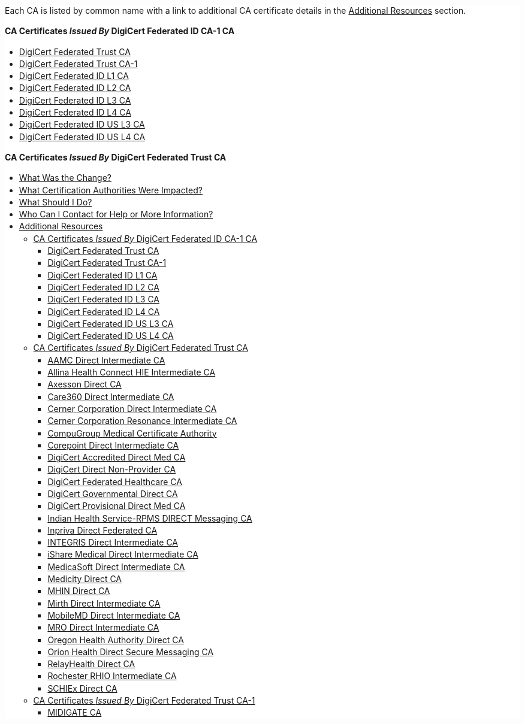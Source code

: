 Each CA is listed by common name with a link to additional CA certificate details in the [Additional Resources](#additional-resources) section. 

**CA Certificates _Issued By_ DigiCert Federated ID CA-1 CA**  

- [DigiCert Federated Trust CA](#digicert-federated-trust-ca)  
- [DigiCert Federated Trust CA-1](#digicert-federated-trust-ca-1)  
- [DigiCert Federated ID L1 CA](#digicert-federated-id-l1-ca)  
- [DigiCert Federated ID L2 CA](#digicert-federated-id-l2-ca)  
- [DigiCert Federated ID L3 CA](#digicert-federated-id-l3-ca)  
- [DigiCert Federated ID L4 CA](#digicert-federated-id-l4-ca)  
- [DigiCert Federated ID US L3 CA](#digicert-federated-id-us-l3-ca)  
- [DigiCert Federated ID US L4 CA](#digicert-federated-id-us-l4-ca)  


**CA Certificates _Issued By_ DigiCert Federated Trust CA**  

- [What Was the Change?](#what-was-the-change)
- [What Certification Authorities Were Impacted?](#what-certification-authorities-were-impacted)
- [What Should I Do?](#what-should-i-do)
- [Who Can I Contact for Help or More Information?](#who-can-i-contact-for-help-or-more-information)
- [Additional Resources](#additional-resources)
    - [CA Certificates _Issued By_ DigiCert Federated ID CA-1 CA](#ca-certificates-issued-by-digicert-federated-id-ca-1-ca)
      - [DigiCert Federated Trust CA](#digicert-federated-trust-ca)
      - [DigiCert Federated Trust CA-1](#digicert-federated-trust-ca-1)
      - [DigiCert Federated ID L1 CA](#digicert-federated-id-l1-ca)
      - [DigiCert Federated ID L2 CA](#digicert-federated-id-l2-ca)
      - [DigiCert Federated ID L3 CA](#digicert-federated-id-l3-ca)
      - [DigiCert Federated ID L4 CA](#digicert-federated-id-l4-ca)
      - [DigiCert Federated ID US L3 CA](#digicert-federated-id-us-l3-ca)
      - [DigiCert Federated ID US L4 CA](#digicert-federated-id-us-l4-ca)
    - [CA Certificates _Issued By_ DigiCert Federated Trust CA](#ca-certificates-issued-by-digicert-federated-trust-ca)
      - [AAMC Direct Intermediate CA](#aamc-direct-intermediate-ca)
      - [Allina Health Connect HIE Intermediate CA](#allina-health-connect-hie-intermediate-ca)
      - [Axesson Direct CA](#axesson-direct-ca)
      - [Care360 Direct Intermediate CA](#care360-direct-intermediate-ca)
      - [Cerner Corporation Direct Intermediate CA](#cerner-corporation-direct-intermediate-ca)
      - [Cerner Corporation Resonance Intermediate CA](#cerner-corporation-resonance-intermediate-ca)
      - [CompuGroup Medical Certificate Authority](#compugroup-medical-certificate-authority)
      - [Corepoint Direct Intermediate CA](#corepoint-direct-intermediate-ca)
      - [DigiCert Accredited Direct Med CA](#digicert-accredited-direct-med-ca)
      - [DigiCert Direct Non-Provider CA](#digicert-direct-non-provider-ca)
      - [DigiCert Federated Healthcare CA](#digicert-federated-healthcare-ca)
      - [DigiCert Governmental Direct CA](#digicert-governmental-direct-ca)
      - [DigiCert Provisional Direct Med CA](#digicert-provisional-direct-med-ca)
      - [Indian Health Service-RPMS DIRECT Messaging CA](#indian-health-service-rpms-direct-messaging-ca)
      - [Inpriva Direct Federated CA](#inpriva-direct-federated-ca)
      - [INTEGRIS Direct Intermediate CA](#integris-direct-intermediate-ca)
      - [iShare Medical Direct Intermediate CA](#ishare-medical-direct-intermediate-ca)
      - [MedicaSoft Direct Intermediate CA](#medicasoft-direct-intermediate-ca)
      - [Medicity Direct CA](#medicity-direct-ca)
      - [MHIN Direct CA](#mhin-direct-ca)
      - [Mirth Direct Intermediate CA](#mirth-direct-intermediate-ca)
      - [MobileMD Direct Intermediate CA](#mobilemd-direct-intermediate-ca)
      - [MRO Direct Intermediate CA](#mro-direct-intermediate-ca)
      - [Oregon Health Authority Direct CA](#oregon-health-authority-direct-ca)
      - [Orion Health Direct Secure Messaging CA](#orion-health-direct-secure-messaging-ca)
      - [RelayHealth Direct CA](#relayhealth-direct-ca)
      - [Rochester RHIO Intermediate CA](#rochester-rhio-intermediate-ca)
      - [SCHIEx Direct CA](#schiex-direct-ca)
    - [CA Certificates _Issued By_ DigiCert Federated Trust CA-1](#ca-certificates-issued-by-digicert-federated-trust-ca-1)
      - [MIDIGATE CA](#midigate-ca)